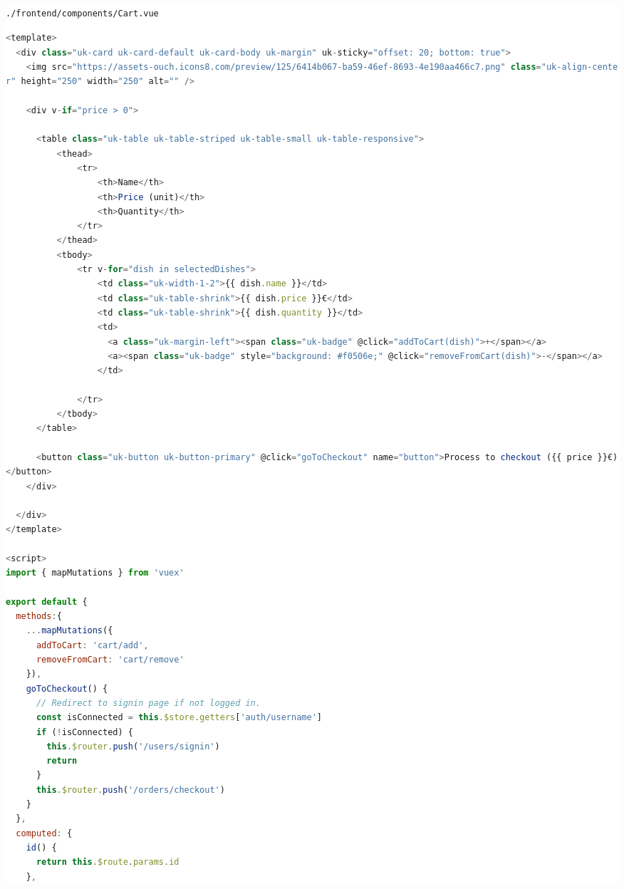 `./frontend/components/Cart.vue`

```js
<template>
  <div class="uk-card uk-card-default uk-card-body uk-margin" uk-sticky="offset: 20; bottom: true">
    <img src="https://assets-ouch.icons8.com/preview/125/6414b067-ba59-46ef-8693-4e190aa466c7.png" class="uk-align-center" height="250" width="250" alt="" />

    <div v-if="price > 0">

      <table class="uk-table uk-table-striped uk-table-small uk-table-responsive">
          <thead>
              <tr>
                  <th>Name</th>
                  <th>Price (unit)</th>
                  <th>Quantity</th>
              </tr>
          </thead>
          <tbody>
              <tr v-for="dish in selectedDishes">
                  <td class="uk-width-1-2">{{ dish.name }}</td>
                  <td class="uk-table-shrink">{{ dish.price }}€</td>
                  <td class="uk-table-shrink">{{ dish.quantity }}</td>
                  <td>
                    <a class="uk-margin-left"><span class="uk-badge" @click="addToCart(dish)">+</span></a>
                    <a><span class="uk-badge" style="background: #f0506e;" @click="removeFromCart(dish)">-</span></a>
                  </td>

              </tr>
          </tbody>
      </table>

      <button class="uk-button uk-button-primary" @click="goToCheckout" name="button">Process to checkout ({{ price }}€)</button>
    </div>

  </div>
</template>

<script>
import { mapMutations } from 'vuex'

export default {
  methods:{
    ...mapMutations({
      addToCart: 'cart/add',
      removeFromCart: 'cart/remove'
    }),
    goToCheckout() {
      // Redirect to signin page if not logged in.
      const isConnected = this.$store.getters['auth/username']
      if (!isConnected) {
        this.$router.push('/users/signin')
        return
      }
      this.$router.push('/orders/checkout')
    }
  },
  computed: {
    id() {
      return this.$route.params.id
    },
```
